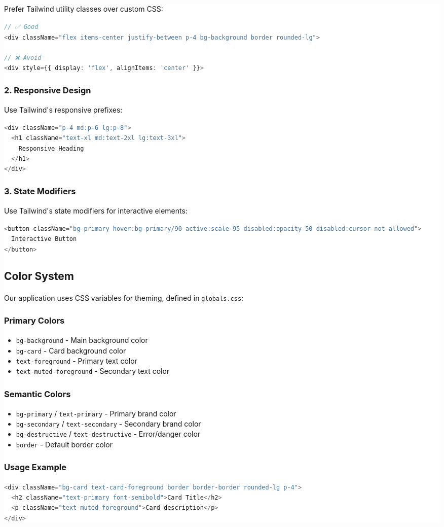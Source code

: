Prefer Tailwind utility classes over custom CSS:

```typescript
// ✅ Good
<div className="flex items-center justify-between p-4 bg-background border rounded-lg">

// ❌ Avoid
<div style={{ display: 'flex', alignItems: 'center' }}>
```

### 2. Responsive Design

Use Tailwind's responsive prefixes:

```typescript
<div className="p-4 md:p-6 lg:p-8">
  <h1 className="text-xl md:text-2xl lg:text-3xl">
    Responsive Heading
  </h1>
</div>
```

### 3. State Modifiers

Use Tailwind's state modifiers for interactive elements:

```typescript
<button className="bg-primary hover:bg-primary/90 active:scale-95 disabled:opacity-50 disabled:cursor-not-allowed">
  Interactive Button
</button>
```

## Color System

Our application uses CSS variables for theming, defined in `globals.css`:

### Primary Colors
- `bg-background` - Main background color
- `bg-card` - Card background color
- `text-foreground` - Primary text color
- `text-muted-foreground` - Secondary text color

### Semantic Colors
- `bg-primary` / `text-primary` - Primary brand color
- `bg-secondary` / `text-secondary` - Secondary brand color
- `bg-destructive` / `text-destructive` - Error/danger color
- `border` - Default border color

### Usage Example
```typescript
<div className="bg-card text-card-foreground border border-border rounded-lg p-4">
  <h2 className="text-primary font-semibold">Card Title</h2>
  <p className="text-muted-foreground">Card description</p>
</div>
```
